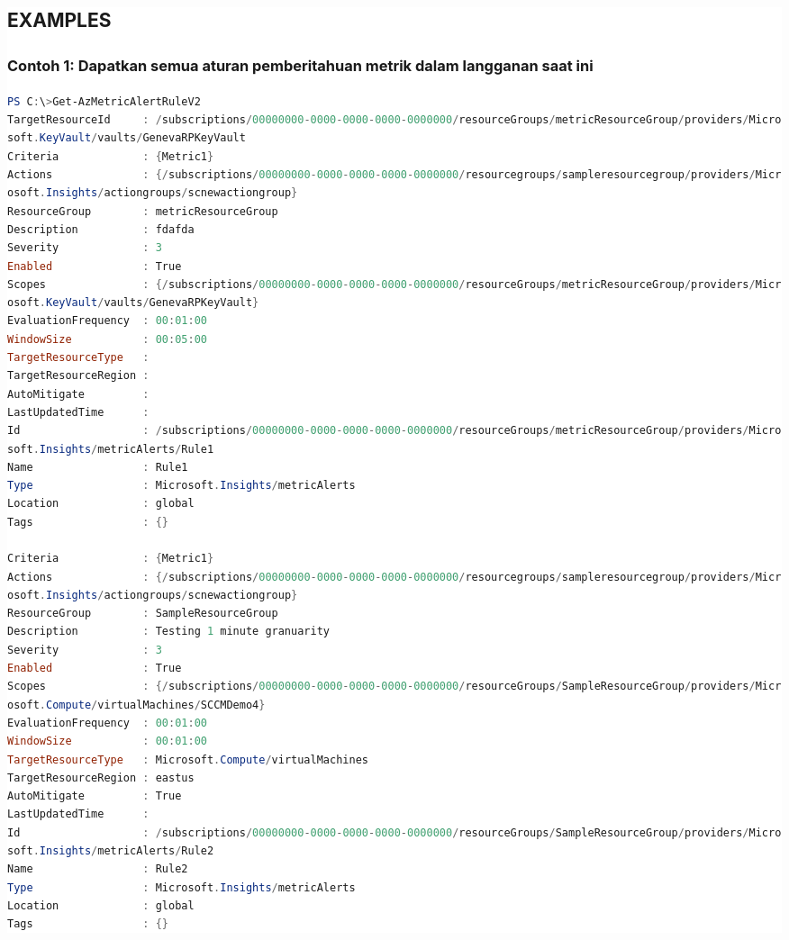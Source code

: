 ## EXAMPLES

### Contoh 1: Dapatkan semua aturan pemberitahuan metrik dalam langganan saat ini
```powershell
PS C:\>Get-AzMetricAlertRuleV2
TargetResourceId     : /subscriptions/00000000-0000-0000-0000-0000000/resourceGroups/metricResourceGroup/providers/Microsoft.KeyVault/vaults/GenevaRPKeyVault
Criteria             : {Metric1}
Actions              : {/subscriptions/00000000-0000-0000-0000-0000000/resourcegroups/sampleresourcegroup/providers/Microsoft.Insights/actiongroups/scnewactiongroup}
ResourceGroup        : metricResourceGroup
Description          : fdafda
Severity             : 3
Enabled              : True
Scopes               : {/subscriptions/00000000-0000-0000-0000-0000000/resourceGroups/metricResourceGroup/providers/Microsoft.KeyVault/vaults/GenevaRPKeyVault}
EvaluationFrequency  : 00:01:00
WindowSize           : 00:05:00
TargetResourceType   :
TargetResourceRegion :
AutoMitigate         :
LastUpdatedTime      :
Id                   : /subscriptions/00000000-0000-0000-0000-0000000/resourceGroups/metricResourceGroup/providers/Microsoft.Insights/metricAlerts/Rule1
Name                 : Rule1
Type                 : Microsoft.Insights/metricAlerts
Location             : global
Tags                 : {}

Criteria             : {Metric1}
Actions              : {/subscriptions/00000000-0000-0000-0000-0000000/resourcegroups/sampleresourcegroup/providers/Microsoft.Insights/actiongroups/scnewactiongroup}
ResourceGroup        : SampleResourceGroup
Description          : Testing 1 minute granuarity
Severity             : 3
Enabled              : True
Scopes               : {/subscriptions/00000000-0000-0000-0000-0000000/resourceGroups/SampleResourceGroup/providers/Microsoft.Compute/virtualMachines/SCCMDemo4}
EvaluationFrequency  : 00:01:00
WindowSize           : 00:01:00
TargetResourceType   : Microsoft.Compute/virtualMachines
TargetResourceRegion : eastus
AutoMitigate         : True
LastUpdatedTime      :
Id                   : /subscriptions/00000000-0000-0000-0000-0000000/resourceGroups/SampleResourceGroup/providers/Microsoft.Insights/metricAlerts/Rule2
Name                 : Rule2
Type                 : Microsoft.Insights/metricAlerts
Location             : global
Tags                 : {}
```
